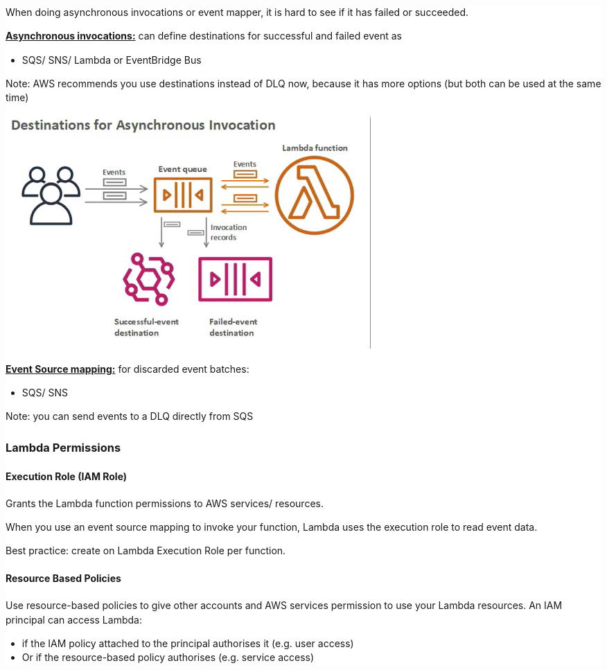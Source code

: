 When doing asynchronous invocations or event mapper, it is hard to see if it has failed or succeeded.

[**Asynchronous invocations:**](https://docs.aws.amazon.com/lambda/latest/dg/invocation-async.html) can define destinations for successful and failed event as

- SQS/ SNS/ Lambda or EventBridge Bus

Note: AWS recommends you use destinations instead of DLQ now, because it has more options (but both can be used at the same time)

![](./images/Lambda_Destination_for_Sync_invokations.png)

[**Event Source mapping:**](https://docs.aws.amazon.com/lambda/latest/dg/invocation-eventsourcemapping.html) for discarded event batches:

- SQS/ SNS

Note: you can send events to a DLQ directly from SQS 

### Lambda Permissions

#### Execution Role (IAM Role)

Grants the Lambda function permissions to AWS services/ resources.

When you use an event source mapping to invoke your function, Lambda uses the execution role to read event data. 

Best practice: create on Lambda Execution Role per function.

#### Resource Based Policies

Use resource-based policies to give other accounts and AWS services permission to use your Lambda resources. An IAM principal can access Lambda:

- if the IAM policy attached to the principal authorises it (e.g. user access)
- Or if the resource-based policy authorises (e.g. service access)
